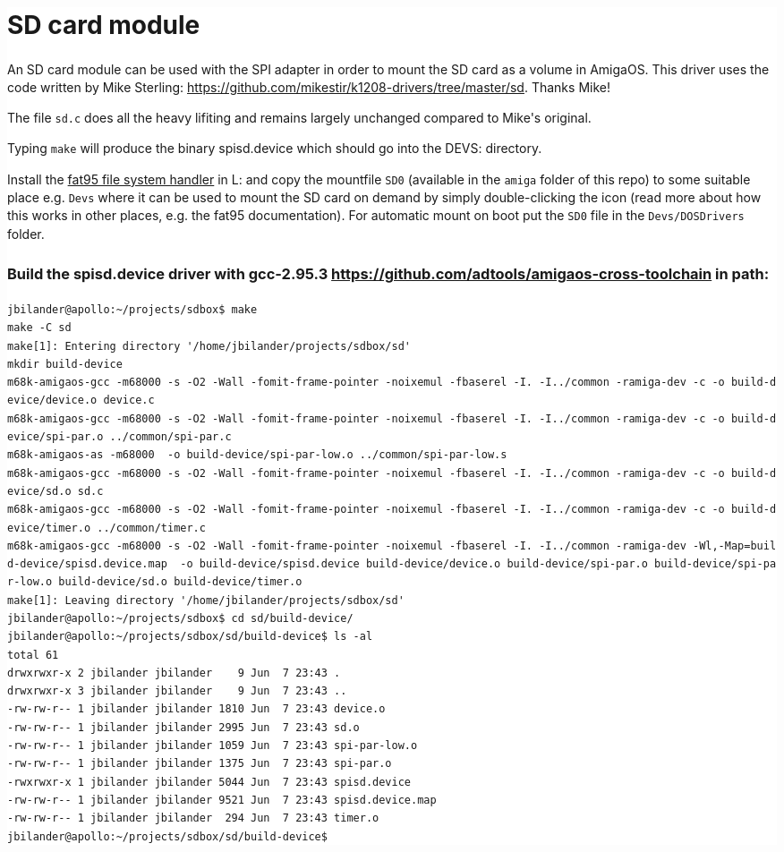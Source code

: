# SD card module

An SD card module can be used with the SPI adapter in order to mount the SD card as a volume in AmigaOS.
This driver uses the code written by Mike Sterling: https://github.com/mikestir/k1208-drivers/tree/master/sd. Thanks Mike!

The file `sd.c` does all the heavy lifiting and remains largely unchanged compared to Mike's original. 

Typing `make` will produce the binary spisd.device which should go into the DEVS: directory.

Install the [fat95 file system handler](http://aminet.net/package/disk/misc/fat95) in L: and copy the mountfile `SD0` (available in the `amiga` folder of this repo) to some suitable place e.g. `Devs` where it can be used to mount the SD card on demand by simply double-clicking the icon (read more about how this works in other places, e.g. the fat95 documentation). For automatic mount on boot put the `SD0` file in the `Devs/DOSDrivers` folder.

### Build the spisd.device driver with gcc-2.95.3 https://github.com/adtools/amigaos-cross-toolchain in path:

    jbilander@apollo:~/projects/sdbox$ make
    make -C sd
    make[1]: Entering directory '/home/jbilander/projects/sdbox/sd'
    mkdir build-device
    m68k-amigaos-gcc -m68000 -s -O2 -Wall -fomit-frame-pointer -noixemul -fbaserel -I. -I../common -ramiga-dev -c -o build-device/device.o device.c
    m68k-amigaos-gcc -m68000 -s -O2 -Wall -fomit-frame-pointer -noixemul -fbaserel -I. -I../common -ramiga-dev -c -o build-device/spi-par.o ../common/spi-par.c
    m68k-amigaos-as -m68000  -o build-device/spi-par-low.o ../common/spi-par-low.s
    m68k-amigaos-gcc -m68000 -s -O2 -Wall -fomit-frame-pointer -noixemul -fbaserel -I. -I../common -ramiga-dev -c -o build-device/sd.o sd.c
    m68k-amigaos-gcc -m68000 -s -O2 -Wall -fomit-frame-pointer -noixemul -fbaserel -I. -I../common -ramiga-dev -c -o build-device/timer.o ../common/timer.c
    m68k-amigaos-gcc -m68000 -s -O2 -Wall -fomit-frame-pointer -noixemul -fbaserel -I. -I../common -ramiga-dev -Wl,-Map=build-device/spisd.device.map  -o build-device/spisd.device build-device/device.o build-device/spi-par.o build-device/spi-par-low.o build-device/sd.o build-device/timer.o
    make[1]: Leaving directory '/home/jbilander/projects/sdbox/sd'
    jbilander@apollo:~/projects/sdbox$ cd sd/build-device/
    jbilander@apollo:~/projects/sdbox/sd/build-device$ ls -al
    total 61
    drwxrwxr-x 2 jbilander jbilander    9 Jun  7 23:43 .
    drwxrwxr-x 3 jbilander jbilander    9 Jun  7 23:43 ..
    -rw-rw-r-- 1 jbilander jbilander 1810 Jun  7 23:43 device.o
    -rw-rw-r-- 1 jbilander jbilander 2995 Jun  7 23:43 sd.o
    -rw-rw-r-- 1 jbilander jbilander 1059 Jun  7 23:43 spi-par-low.o
    -rw-rw-r-- 1 jbilander jbilander 1375 Jun  7 23:43 spi-par.o
    -rwxrwxr-x 1 jbilander jbilander 5044 Jun  7 23:43 spisd.device
    -rw-rw-r-- 1 jbilander jbilander 9521 Jun  7 23:43 spisd.device.map
    -rw-rw-r-- 1 jbilander jbilander  294 Jun  7 23:43 timer.o
    jbilander@apollo:~/projects/sdbox/sd/build-device$
